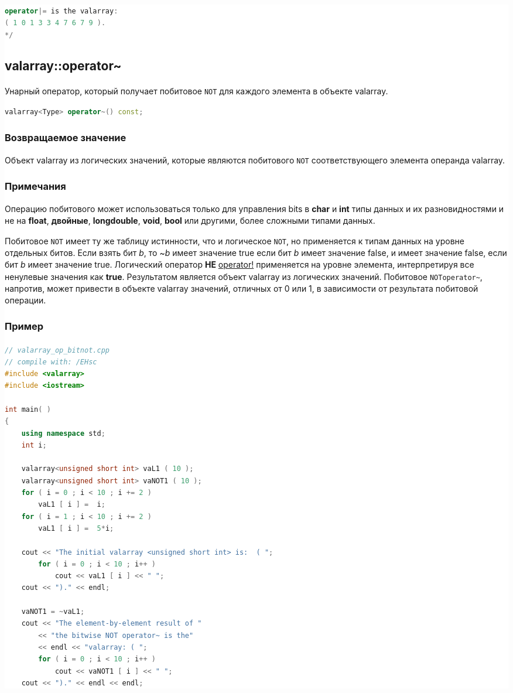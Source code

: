 ```cpp
operator|= is the valarray:
( 1 0 1 3 3 4 7 6 7 9 ).
*/
```

## <a name="op_dtor"></a>  valarray::operator~

Унарный оператор, который получает побитовое `NOT` для каждого элемента в объекте valarray.

```cpp
valarray<Type> operator~() const;
```

### <a name="return-value"></a>Возвращаемое значение

Объект valarray из логических значений, которые являются побитового `NOT` соответствующего элемента операнда valarray.

### <a name="remarks"></a>Примечания

Операцию побитового может использоваться только для управления bits в **char** и **int** типы данных и их разновидностями и не на **float**, **двойные**, **longdouble**, **void**, **bool** или другими, более сложными типами данных.

Побитовое `NOT` имеет ту же таблицу истинности, что и логическое `NOT`, но применяется к типам данных на уровне отдельных битов. Если взять бит *b*, то ~*b* имеет значение true если бит *b* имеет значение false, и имеет значение false, если бит *b* имеет значение true. Логический оператор **НЕ** [operator!](#op_not) применяется на уровне элемента, интерпретируя все ненулевые значения как **true**. Результатом является объект valarray из логических значений. Побитовое `NOToperator~`, напротив, может привести в объекте valarray значений, отличных от 0 или 1, в зависимости от результата побитовой операции.

### <a name="example"></a>Пример

```cpp
// valarray_op_bitnot.cpp
// compile with: /EHsc
#include <valarray>
#include <iostream>

int main( )
{
    using namespace std;
    int i;

    valarray<unsigned short int> vaL1 ( 10 );
    valarray<unsigned short int> vaNOT1 ( 10 );
    for ( i = 0 ; i < 10 ; i += 2 )
        vaL1 [ i ] =  i;
    for ( i = 1 ; i < 10 ; i += 2 )
        vaL1 [ i ] =  5*i;

    cout << "The initial valarray <unsigned short int> is:  ( ";
        for ( i = 0 ; i < 10 ; i++ )
            cout << vaL1 [ i ] << " ";
    cout << ")." << endl;

    vaNOT1 = ~vaL1;
    cout << "The element-by-element result of "
        << "the bitwise NOT operator~ is the"
        << endl << "valarray: ( ";
        for ( i = 0 ; i < 10 ; i++ )
            cout << vaNOT1 [ i ] << " ";
    cout << ")." << endl << endl;

```